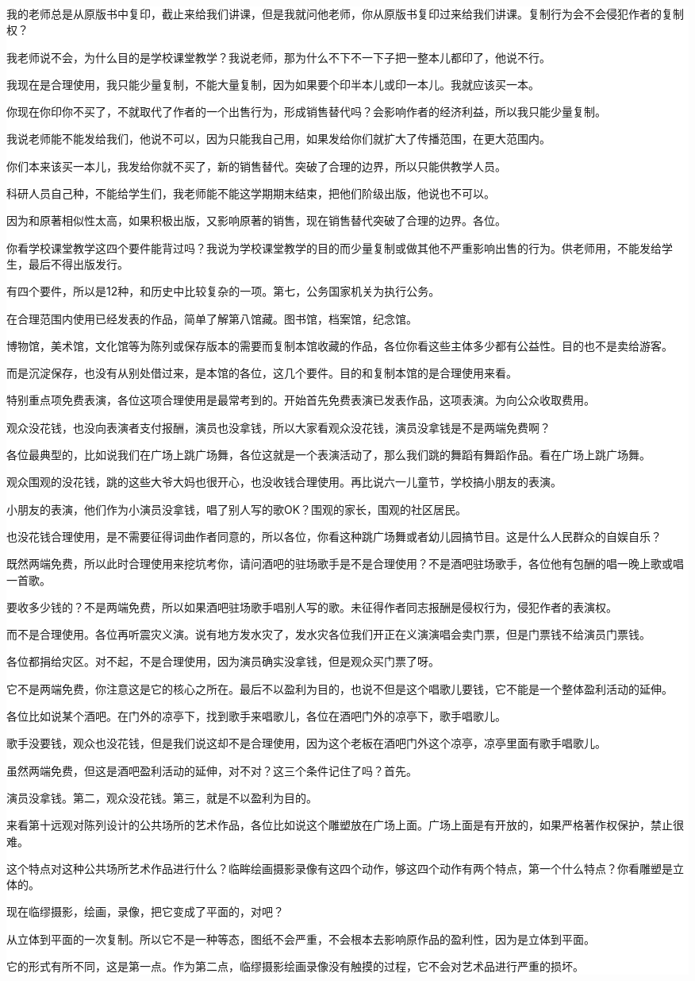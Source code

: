我的老师总是从原版书中复印，截止来给我们讲课，但是我就问他老师，你从原版书复印过来给我们讲课。复制行为会不会侵犯作者的复制权？

我老师说不会，为什么目的是学校课堂教学？我说老师，那为什么不下不一下子把一整本儿都印了，他说不行。

我现在是合理使用，我只能少量复制，不能大量复制，因为如果要个印半本儿或印一本儿。我就应该买一本。

你现在你印你不买了，不就取代了作者的一个出售行为，形成销售替代吗？会影响作者的经济利益，所以我只能少量复制。

我说老师能不能发给我们，他说不可以，因为只能我自己用，如果发给你们就扩大了传播范围，在更大范围内。

你们本来该买一本儿，我发给你就不买了，新的销售替代。突破了合理的边界，所以只能供教学人员。

科研人员自己种，不能给学生们，我老师能不能这学期期末结束，把他们阶级出版，他说也不可以。

因为和原著相似性太高，如果积极出版，又影响原著的销售，现在销售替代突破了合理的边界。各位。

你看学校课堂教学这四个要件能背过吗？我说为学校课堂教学的目的而少量复制或做其他不严重影响出售的行为。供老师用，不能发给学生，最后不得出版发行。

有四个要件，所以是12种，和历史中比较复杂的一项。第七，公务国家机关为执行公务。

在合理范围内使用已经发表的作品，简单了解第八馆藏。图书馆，档案馆，纪念馆。

博物馆，美术馆，文化馆等为陈列或保存版本的需要而复制本馆收藏的作品，各位你看这些主体多少都有公益性。目的也不是卖给游客。

而是沉淀保存，也没有从别处借过来，是本馆的各位，这几个要件。目的和复制本馆的是合理使用来看。

特别重点项免费表演，各位这项合理使用是最常考到的。开始首先免费表演已发表作品，这项表演。为向公众收取费用。

观众没花钱，也没向表演者支付报酬，演员也没拿钱，所以大家看观众没花钱，演员没拿钱是不是两端免费啊？

各位最典型的，比如说我们在广场上跳广场舞，各位这就是一个表演活动了，那么我们跳的舞蹈有舞蹈作品。看在广场上跳广场舞。

观众围观的没花钱，跳的这些大爷大妈也很开心，也没收钱合理使用。再比说六一儿童节，学校搞小朋友的表演。

小朋友的表演，他们作为小演员没拿钱，唱了别人写的歌OK？围观的家长，围观的社区居民。

也没花钱合理使用，是不需要征得词曲作者同意的，所以各位，你看这种跳广场舞或者幼儿园搞节目。这是什么人民群众的自娱自乐？

既然两端免费，所以此时合理使用来挖坑考你，请问酒吧的驻场歌手是不是合理使用？不是酒吧驻场歌手，各位他有包酬的唱一晚上歌或唱一首歌。

要收多少钱的？不是两端免费，所以如果酒吧驻场歌手唱别人写的歌。未征得作者同志报酬是侵权行为，侵犯作者的表演权。

而不是合理使用。各位再听震灾义演。说有地方发水灾了，发水灾各位我们开正在义演演唱会卖门票，但是门票钱不给演员门票钱。

各位都捐给灾区。对不起，不是合理使用，因为演员确实没拿钱，但是观众买门票了呀。

它不是两端免费，你注意这是它的核心之所在。最后不以盈利为目的，也说不但是这个唱歌儿要钱，它不能是一个整体盈利活动的延伸。

各位比如说某个酒吧。在门外的凉亭下，找到歌手来唱歌儿，各位在酒吧门外的凉亭下，歌手唱歌儿。

歌手没要钱，观众也没花钱，但是我们说这却不是合理使用，因为这个老板在酒吧门外这个凉亭，凉亭里面有歌手唱歌儿。

虽然两端免费，但这是酒吧盈利活动的延伸，对不对？这三个条件记住了吗？首先。

演员没拿钱。第二，观众没花钱。第三，就是不以盈利为目的。

来看第十远观对陈列设计的公共场所的艺术作品，各位比如说这个雕塑放在广场上面。广场上面是有开放的，如果严格著作权保护，禁止很难。

这个特点对这种公共场所艺术作品进行什么？临眸绘画摄影录像有这四个动作，够这四个动作有两个特点，第一个什么特点？你看雕塑是立体的。

现在临缪摄影，绘画，录像，把它变成了平面的，对吧？

从立体到平面的一次复制。所以它不是一种等态，图纸不会严重，不会根本去影响原作品的盈利性，因为是立体到平面。

它的形式有所不同，这是第一点。作为第二点，临缪摄影绘画录像没有触摸的过程，它不会对艺术品进行严重的损坏。
